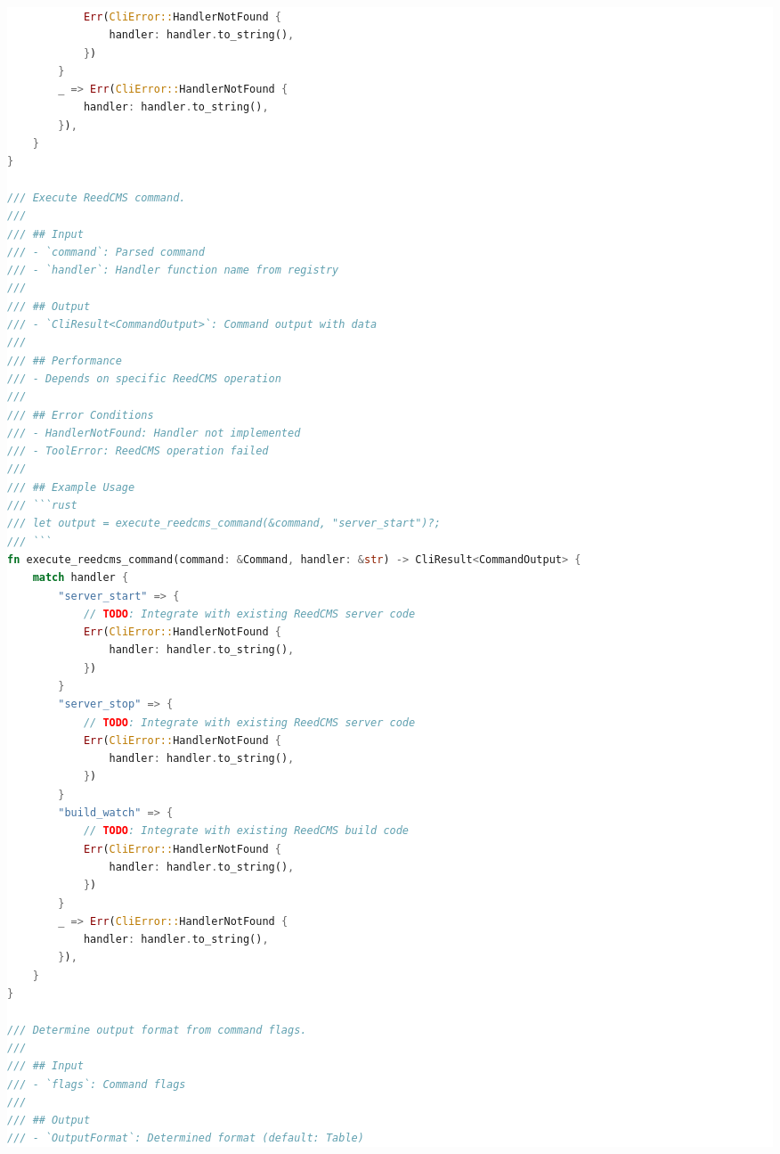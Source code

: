 ```rust
            Err(CliError::HandlerNotFound {
                handler: handler.to_string(),
            })
        }
        _ => Err(CliError::HandlerNotFound {
            handler: handler.to_string(),
        }),
    }
}

/// Execute ReedCMS command.
///
/// ## Input
/// - `command`: Parsed command
/// - `handler`: Handler function name from registry
///
/// ## Output
/// - `CliResult<CommandOutput>`: Command output with data
///
/// ## Performance
/// - Depends on specific ReedCMS operation
///
/// ## Error Conditions
/// - HandlerNotFound: Handler not implemented
/// - ToolError: ReedCMS operation failed
///
/// ## Example Usage
/// ```rust
/// let output = execute_reedcms_command(&command, "server_start")?;
/// ```
fn execute_reedcms_command(command: &Command, handler: &str) -> CliResult<CommandOutput> {
    match handler {
        "server_start" => {
            // TODO: Integrate with existing ReedCMS server code
            Err(CliError::HandlerNotFound {
                handler: handler.to_string(),
            })
        }
        "server_stop" => {
            // TODO: Integrate with existing ReedCMS server code
            Err(CliError::HandlerNotFound {
                handler: handler.to_string(),
            })
        }
        "build_watch" => {
            // TODO: Integrate with existing ReedCMS build code
            Err(CliError::HandlerNotFound {
                handler: handler.to_string(),
            })
        }
        _ => Err(CliError::HandlerNotFound {
            handler: handler.to_string(),
        }),
    }
}

/// Determine output format from command flags.
///
/// ## Input
/// - `flags`: Command flags
///
/// ## Output
/// - `OutputFormat`: Determined format (default: Table)
```